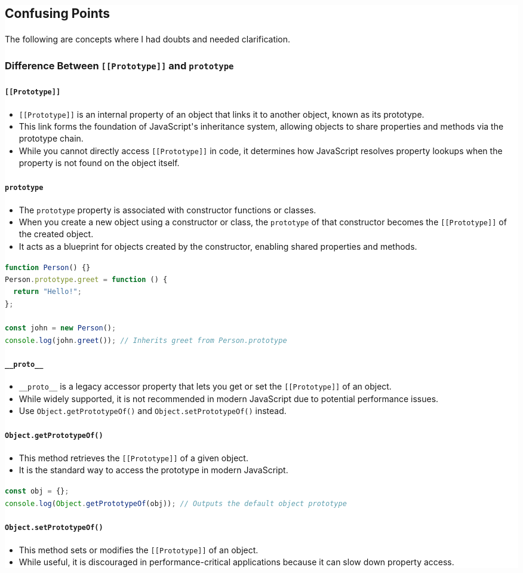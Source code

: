 ## Confusing Points

The following are concepts where I had doubts and needed clarification.

### Difference Between `[[Prototype]]` and `prototype`

#### **`[[Prototype]]`**

- `[[Prototype]]` is an internal property of an object that links it to another object, known as its prototype.
- This link forms the foundation of JavaScript's inheritance system, allowing objects to share properties and methods via the prototype chain.
- While you cannot directly access `[[Prototype]]` in code, it determines how JavaScript resolves property lookups when the property is not found on the object itself.

#### **`prototype`**

- The `prototype` property is associated with constructor functions or classes.
- When you create a new object using a constructor or class, the `prototype` of that constructor becomes the `[[Prototype]]` of the created object.
- It acts as a blueprint for objects created by the constructor, enabling shared properties and methods.

```js
function Person() {}
Person.prototype.greet = function () {
  return "Hello!";
};

const john = new Person();
console.log(john.greet()); // Inherits greet from Person.prototype
```

#### **`__proto__`**

- `__proto__` is a legacy accessor property that lets you get or set the `[[Prototype]]` of an object.
- While widely supported, it is not recommended in modern JavaScript due to potential performance issues.
- Use `Object.getPrototypeOf()` and `Object.setPrototypeOf()` instead.

#### **`Object.getPrototypeOf()`**

- This method retrieves the `[[Prototype]]` of a given object.
- It is the standard way to access the prototype in modern JavaScript.

```js
const obj = {};
console.log(Object.getPrototypeOf(obj)); // Outputs the default object prototype
```

#### **`Object.setPrototypeOf()`**

- This method sets or modifies the `[[Prototype]]` of an object.
- While useful, it is discouraged in performance-critical applications because it can slow down property access.
